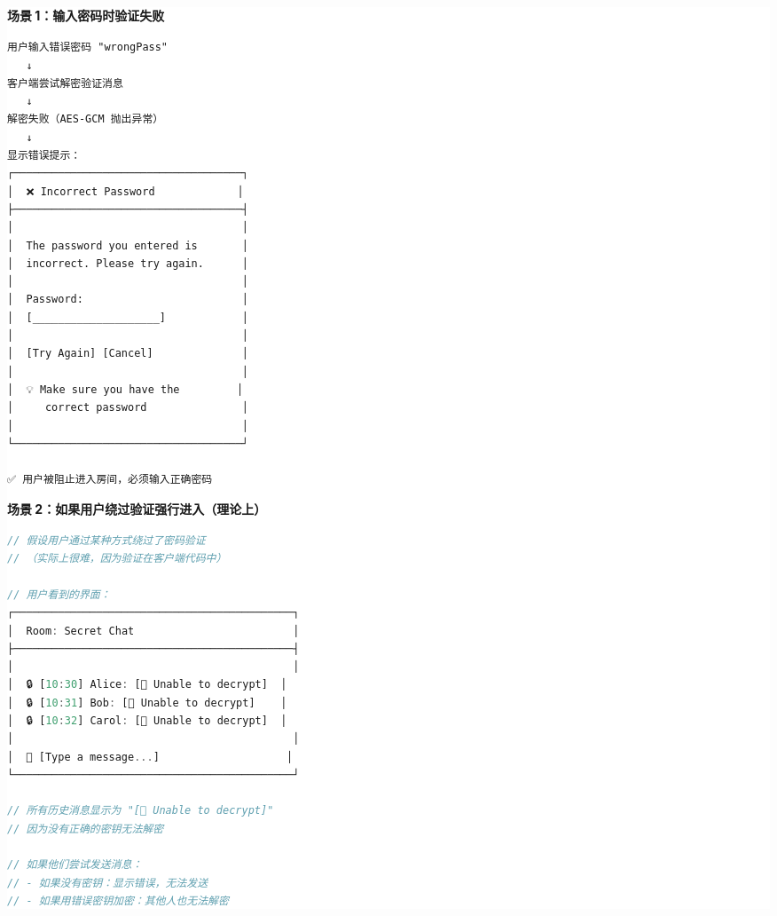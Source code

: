 **场景 1：输入密码时验证失败**

```
用户输入错误密码 "wrongPass"
   ↓
客户端尝试解密验证消息
   ↓
解密失败（AES-GCM 抛出异常）
   ↓
显示错误提示：
┌────────────────────────────────────┐
│  ❌ Incorrect Password             │
├────────────────────────────────────┤
│                                    │
│  The password you entered is       │
│  incorrect. Please try again.      │
│                                    │
│  Password:                         │
│  [____________________]            │
│                                    │
│  [Try Again] [Cancel]              │
│                                    │
│  💡 Make sure you have the         │
│     correct password               │
│                                    │
└────────────────────────────────────┘

✅ 用户被阻止进入房间，必须输入正确密码
```

**场景 2：如果用户绕过验证强行进入（理论上）**

```javascript
// 假设用户通过某种方式绕过了密码验证
// （实际上很难，因为验证在客户端代码中）

// 用户看到的界面：
┌────────────────────────────────────────────┐
│  Room: Secret Chat                         │
├────────────────────────────────────────────┤
│                                            │
│  🔒 [10:30] Alice: [🔐 Unable to decrypt]  │
│  🔒 [10:31] Bob: [🔐 Unable to decrypt]    │
│  🔒 [10:32] Carol: [🔐 Unable to decrypt]  │
│                                            │
│  💬 [Type a message...]                    │
└────────────────────────────────────────────┘

// 所有历史消息显示为 "[🔐 Unable to decrypt]"
// 因为没有正确的密钥无法解密

// 如果他们尝试发送消息：
// - 如果没有密钥：显示错误，无法发送
// - 如果用错误密钥加密：其他人也无法解密
```
